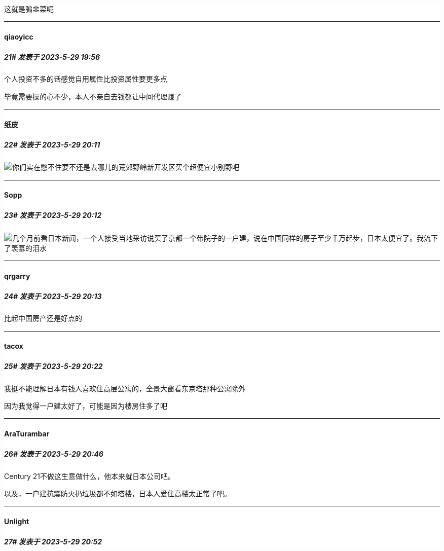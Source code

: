 这就是骗韭菜呢

*****

####  qiaoyicc  
##### 21#       发表于 2023-5-29 19:56

个人投资不多的话感觉自用属性比投资属性要更多点

毕竟需要操的心不少，本人不亲自去钱都让中间代理赚了

*****

####  纸皮  
##### 22#       发表于 2023-5-29 20:11

<img src="https://static.saraba1st.com/image/smiley/face2017/024.png" referrerpolicy="no-referrer">你们实在憋不住要不还是去哪儿的荒郊野岭新开发区买个超便宜小别野吧

*****

####  Sopp  
##### 23#       发表于 2023-5-29 20:12

<img src="https://static.saraba1st.com/image/smiley/face2017/013.png" referrerpolicy="no-referrer">几个月前看日本新闻，一个人接受当地采访说买了京都一个带院子的一户建，说在中国同样的房子至少千万起步，日本太便宜了。我流下了羡慕的泪水

*****

####  qrgarry  
##### 24#       发表于 2023-5-29 20:13

比起中国房产还是好点的

*****

####  tacox  
##### 25#       发表于 2023-5-29 20:22

我挺不能理解日本有钱人喜欢住高层公寓的，全景大窗看东京塔那种公寓除外

因为我觉得一户建太好了，可能是因为楼房住多了吧

*****

####  AraTurambar  
##### 26#       发表于 2023-5-29 20:46

Century 21不做这生意做什么，他本来就日本公司吧。

以及，一户建抗震防火扔垃圾都不如塔楼，日本人爱住高楼太正常了吧。

*****

####  Unlight  
##### 27#       发表于 2023-5-29 20:52
